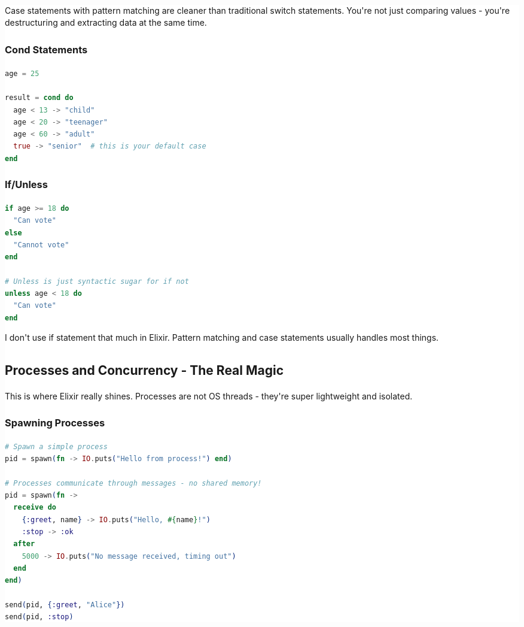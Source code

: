 Case statements with pattern matching are cleaner than traditional switch statements. You're not just comparing values - you're destructuring and extracting data at the same time.

### Cond Statements

```elixir
age = 25

result = cond do
  age < 13 -> "child"
  age < 20 -> "teenager"  
  age < 60 -> "adult"
  true -> "senior"  # this is your default case
end
```

### If/Unless

```elixir
if age >= 18 do
  "Can vote"
else
  "Cannot vote"
end

# Unless is just syntactic sugar for if not
unless age < 18 do
  "Can vote"  
end
```

I don't use if statement that much in Elixir. Pattern matching and case statements usually handles most things.

## Processes and Concurrency - The Real Magic

This is where Elixir really shines. Processes are not OS threads - they're super lightweight and isolated.

### Spawning Processes

```elixir
# Spawn a simple process
pid = spawn(fn -> IO.puts("Hello from process!") end)

# Processes communicate through messages - no shared memory!
pid = spawn(fn ->
  receive do
    {:greet, name} -> IO.puts("Hello, #{name}!")
    :stop -> :ok
  after
    5000 -> IO.puts("No message received, timing out")
  end
end)

send(pid, {:greet, "Alice"})
send(pid, :stop)
```
